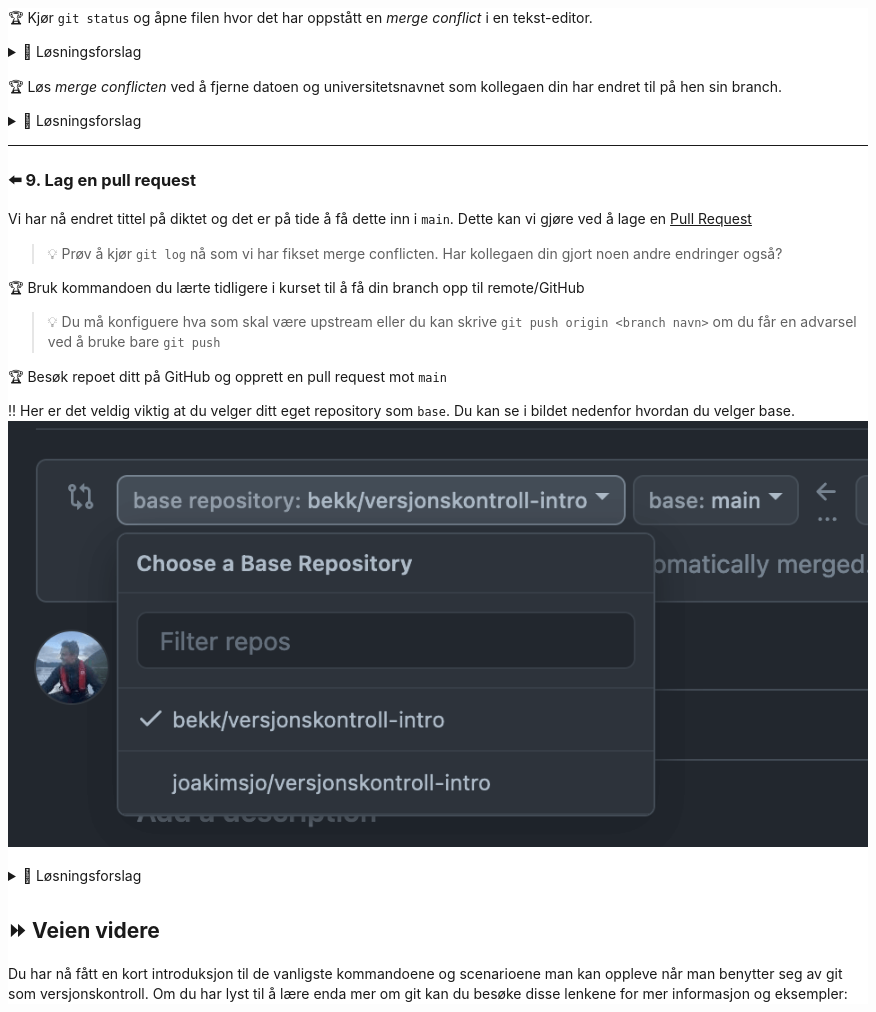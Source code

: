 🏆 Kjør `git status` og åpne filen hvor det har oppstått en *merge conflict* i en tekst-editor.

<details><summary> 🚨 Løsningsforslag</summary></details>

🏆 Løs *merge conflicten* ved å fjerne datoen og universitetsnavnet som kollegaen din har endret til på hen sin branch.

<details><summary> 🚨 Løsningsforslag</summary></details>

---

### ⬅️ 9. Lag en pull request

Vi har nå endret tittel på diktet og det er på tide å få dette inn i `main`. Dette kan vi gjøre ved å lage en [Pull Request](https://docs.github.com/en/pull-requests/collaborating-with-pull-requests/proposing-changes-to-your-work-with-pull-requests/about-pull-requests)

> 💡 Prøv å kjør `git log` nå som vi har fikset merge conflicten. Har kollegaen din gjort noen andre endringer også?

🏆 Bruk kommandoen du lærte tidligere i kurset til å få din branch opp til remote/GitHub

> 💡 Du må konfiguere hva som skal være upstream eller du kan skrive `git push origin <branch navn>` om du får en advarsel ved å bruke bare `git push`

🏆 Besøk repoet ditt på GitHub og opprett en pull request mot `main`

‼️ Her er det veldig viktig at du velger ditt eget repository som `base`. Du kan se i bildet nedenfor hvordan du velger base. ![Bilde som viser hvordan man velger base repository for en pull request](./assets/pull-request-base-repository.png)

<details><summary> 🚨 Løsningsforslag</summary></details>

## ⏩ Veien videre

Du har nå fått en kort introduksjon til de vanligste kommandoene og scenarioene man kan oppleve når man benytter seg av git som versjonskontroll. Om du har lyst til å lære enda mer om git kan du besøke disse lenkene for mer informasjon og eksempler:
